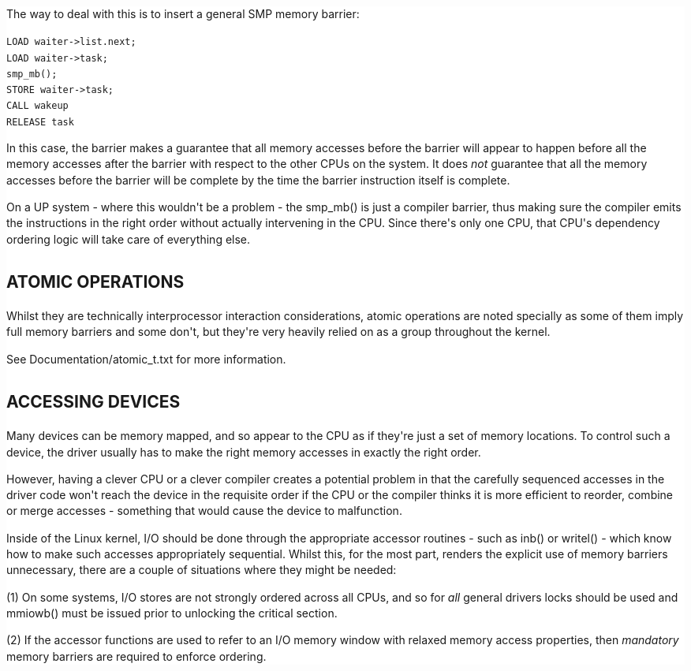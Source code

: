 The way to deal with this is to insert a general SMP memory barrier:

	LOAD waiter->list.next;
	LOAD waiter->task;
	smp_mb();
	STORE waiter->task;
	CALL wakeup
	RELEASE task

In this case, the barrier makes a guarantee that all memory accesses before the
barrier will appear to happen before all the memory accesses after the barrier
with respect to the other CPUs on the system.  It does _not_ guarantee that all
the memory accesses before the barrier will be complete by the time the barrier
instruction itself is complete.

On a UP system - where this wouldn't be a problem - the smp_mb() is just a
compiler barrier, thus making sure the compiler emits the instructions in the
right order without actually intervening in the CPU.  Since there's only one
CPU, that CPU's dependency ordering logic will take care of everything else.


ATOMIC OPERATIONS
-----------------

Whilst they are technically interprocessor interaction considerations, atomic
operations are noted specially as some of them imply full memory barriers and
some don't, but they're very heavily relied on as a group throughout the
kernel.

See Documentation/atomic_t.txt for more information.


ACCESSING DEVICES
-----------------

Many devices can be memory mapped, and so appear to the CPU as if they're just
a set of memory locations.  To control such a device, the driver usually has to
make the right memory accesses in exactly the right order.

However, having a clever CPU or a clever compiler creates a potential problem
in that the carefully sequenced accesses in the driver code won't reach the
device in the requisite order if the CPU or the compiler thinks it is more
efficient to reorder, combine or merge accesses - something that would cause
the device to malfunction.

Inside of the Linux kernel, I/O should be done through the appropriate accessor
routines - such as inb() or writel() - which know how to make such accesses
appropriately sequential.  Whilst this, for the most part, renders the explicit
use of memory barriers unnecessary, there are a couple of situations where they
might be needed:

 (1) On some systems, I/O stores are not strongly ordered across all CPUs, and
     so for _all_ general drivers locks should be used and mmiowb() must be
     issued prior to unlocking the critical section.

 (2) If the accessor functions are used to refer to an I/O memory window with
     relaxed memory access properties, then _mandatory_ memory barriers are
     required to enforce ordering.

